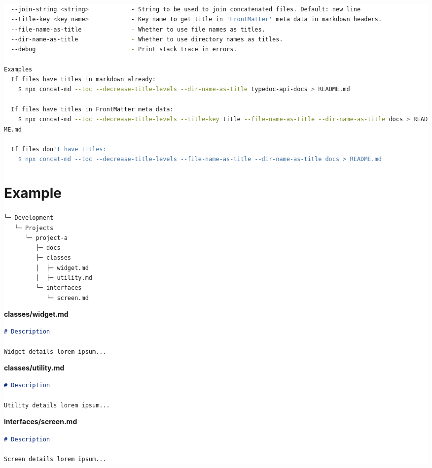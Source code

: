 ```bash
  --join-string <string>            - String to be used to join concatenated files. Default: new line
  --title-key <key name>            - Key name to get title in 'FrontMatter' meta data in markdown headers.
  --file-name-as-title              - Whether to use file names as titles.
  --dir-name-as-title               - Whether to use directory names as titles.
  --debug                           - Print stack trace in errors.

Examples
  If files have titles in markdown already:
    $ npx concat-md --toc --decrease-title-levels --dir-name-as-title typedoc-api-docs > README.md

  If files have titles in FrontMatter meta data:
    $ npx concat-md --toc --decrease-title-levels --title-key title --file-name-as-title --dir-name-as-title docs > README.md

  If files don't have titles:
    $ npx concat-md --toc --decrease-title-levels --file-name-as-title --dir-name-as-title docs > README.md
```

# Example

```
└─ Development
   └─ Projects
      └─ project-a
         ├─ docs
         ├─ classes
         │  ├─ widget.md
         │  ├─ utility.md
         └─ interfaces
            └─ screen.md
```

**classes/widget.md**

```md
# Description

Widget details lorem ipsum...
```

**classes/utility.md**

```md
# Description

Utility details lorem ipsum...
```

**interfaces/screen.md**

```md
# Description

Screen details lorem ipsum...
```
